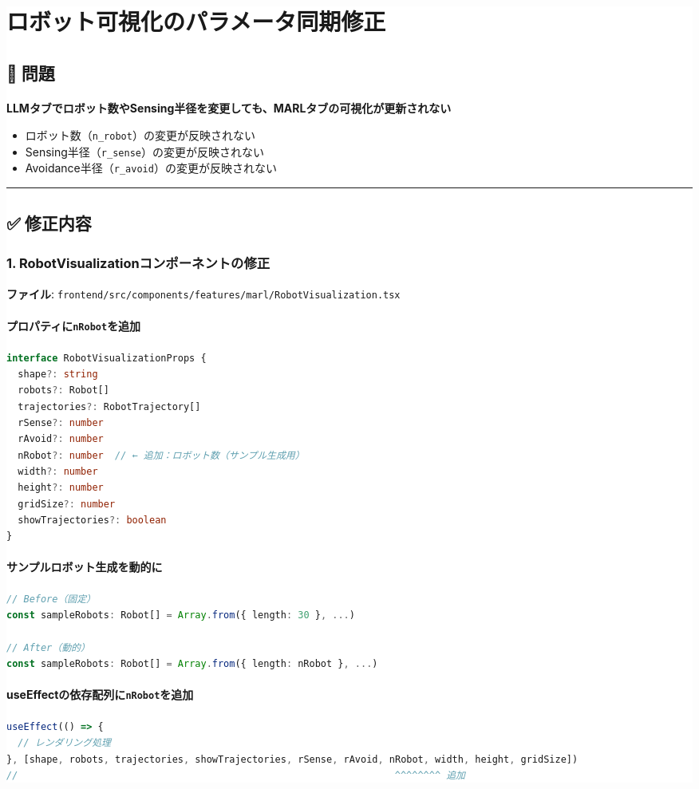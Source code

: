 # ロボット可視化のパラメータ同期修正

## 🐛 問題

**LLMタブでロボット数やSensing半径を変更しても、MARLタブの可視化が更新されない**

- ロボット数（`n_robot`）の変更が反映されない
- Sensing半径（`r_sense`）の変更が反映されない
- Avoidance半径（`r_avoid`）の変更が反映されない

---

## ✅ 修正内容

### 1. RobotVisualizationコンポーネントの修正

**ファイル**: `frontend/src/components/features/marl/RobotVisualization.tsx`

#### プロパティに`nRobot`を追加

```typescript
interface RobotVisualizationProps {
  shape?: string
  robots?: Robot[]
  trajectories?: RobotTrajectory[]
  rSense?: number
  rAvoid?: number
  nRobot?: number  // ← 追加：ロボット数（サンプル生成用）
  width?: number
  height?: number
  gridSize?: number
  showTrajectories?: boolean
}
```

#### サンプルロボット生成を動的に

```typescript
// Before（固定）
const sampleRobots: Robot[] = Array.from({ length: 30 }, ...)

// After（動的）
const sampleRobots: Robot[] = Array.from({ length: nRobot }, ...)
```

#### useEffectの依存配列に`nRobot`を追加

```typescript
useEffect(() => {
  // レンダリング処理
}, [shape, robots, trajectories, showTrajectories, rSense, rAvoid, nRobot, width, height, gridSize])
//                                                                  ^^^^^^^^ 追加
```
